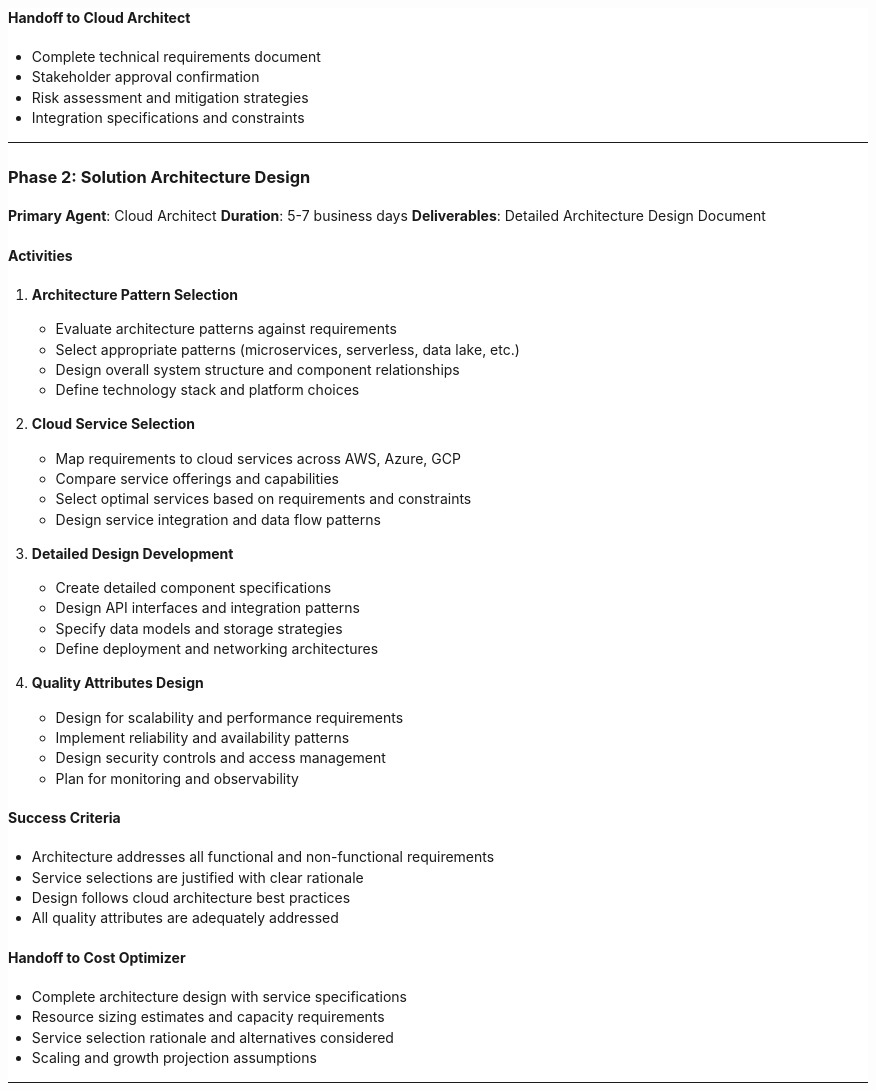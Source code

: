 #### Handoff to Cloud Architect
- Complete technical requirements document
- Stakeholder approval confirmation
- Risk assessment and mitigation strategies
- Integration specifications and constraints

---

### Phase 2: Solution Architecture Design

**Primary Agent**: Cloud Architect
**Duration**: 5-7 business days
**Deliverables**: Detailed Architecture Design Document

#### Activities
1. **Architecture Pattern Selection**
   - Evaluate architecture patterns against requirements
   - Select appropriate patterns (microservices, serverless, data lake, etc.)
   - Design overall system structure and component relationships
   - Define technology stack and platform choices

2. **Cloud Service Selection**
   - Map requirements to cloud services across AWS, Azure, GCP
   - Compare service offerings and capabilities
   - Select optimal services based on requirements and constraints
   - Design service integration and data flow patterns

3. **Detailed Design Development**
   - Create detailed component specifications
   - Design API interfaces and integration patterns
   - Specify data models and storage strategies
   - Define deployment and networking architectures

4. **Quality Attributes Design**
   - Design for scalability and performance requirements
   - Implement reliability and availability patterns
   - Design security controls and access management
   - Plan for monitoring and observability

#### Success Criteria
- Architecture addresses all functional and non-functional requirements
- Service selections are justified with clear rationale
- Design follows cloud architecture best practices
- All quality attributes are adequately addressed

#### Handoff to Cost Optimizer
- Complete architecture design with service specifications
- Resource sizing estimates and capacity requirements
- Service selection rationale and alternatives considered
- Scaling and growth projection assumptions

---
